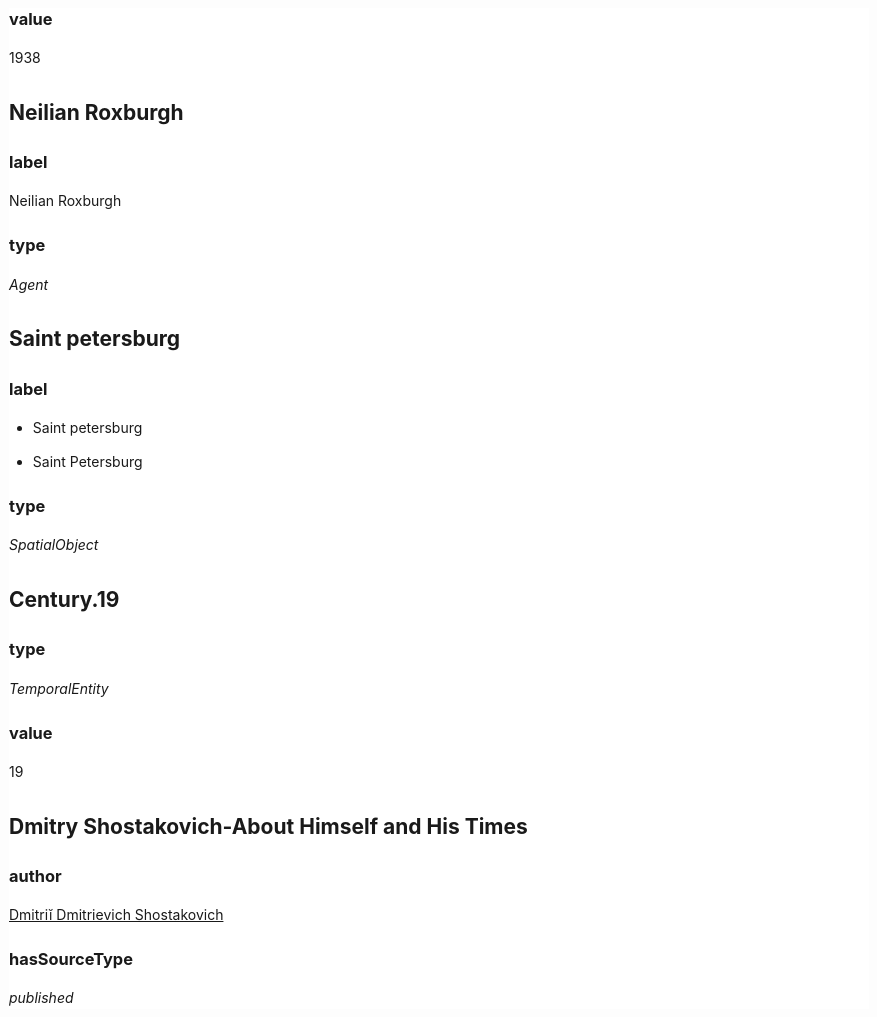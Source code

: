 ### value


1938

## Neilian Roxburgh

### label


Neilian Roxburgh

### type


*Agent*

## Saint petersburg

### label

 - Saint petersburg

 - Saint Petersburg

### type


*SpatialObject*

## Century.19

### type


*TemporalEntity*

### value


19

## Dmitry Shostakovich-About Himself and His Times

### author


[Dmitriĭ Dmitrievich Shostakovich](#Dmitriĭ-Dmitrievich-Shostakovich)

### hasSourceType


*published*
